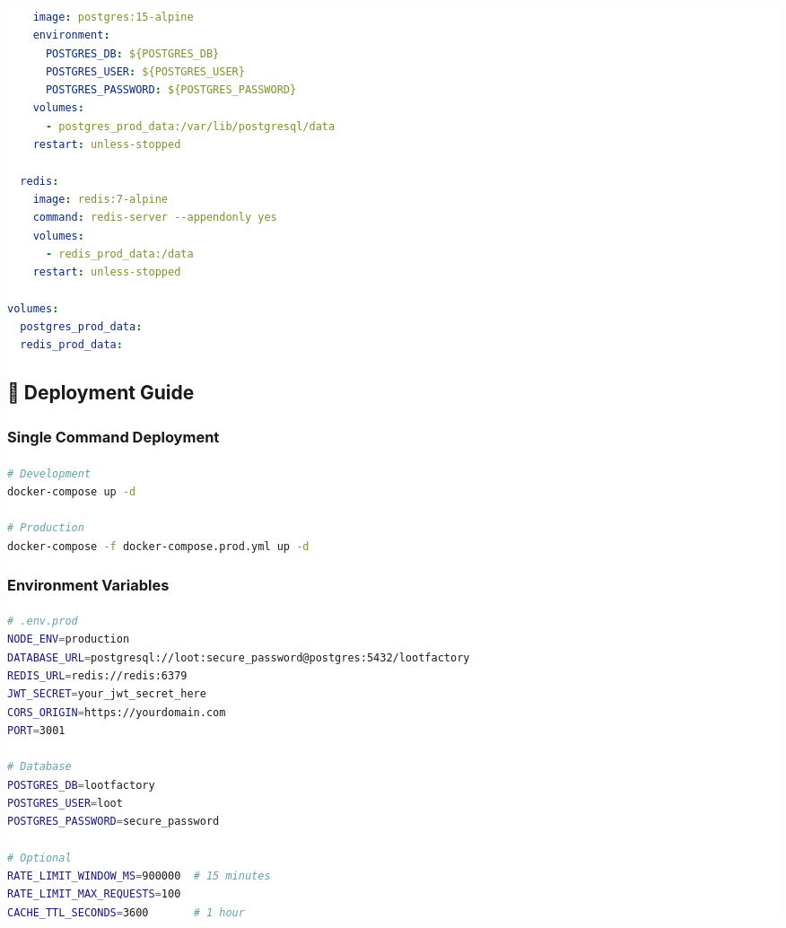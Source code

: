```yaml
    image: postgres:15-alpine
    environment:
      POSTGRES_DB: ${POSTGRES_DB}
      POSTGRES_USER: ${POSTGRES_USER}
      POSTGRES_PASSWORD: ${POSTGRES_PASSWORD}
    volumes:
      - postgres_prod_data:/var/lib/postgresql/data
    restart: unless-stopped
    
  redis:
    image: redis:7-alpine
    command: redis-server --appendonly yes
    volumes:
      - redis_prod_data:/data
    restart: unless-stopped

volumes:
  postgres_prod_data:
  redis_prod_data:
```

## 🚀 Deployment Guide

### **Single Command Deployment**
```bash
# Development
docker-compose up -d

# Production
docker-compose -f docker-compose.prod.yml up -d
```

### **Environment Variables**
```bash
# .env.prod
NODE_ENV=production
DATABASE_URL=postgresql://loot:secure_password@postgres:5432/lootfactory
REDIS_URL=redis://redis:6379
JWT_SECRET=your_jwt_secret_here
CORS_ORIGIN=https://yourdomain.com
PORT=3001

# Database
POSTGRES_DB=lootfactory
POSTGRES_USER=loot
POSTGRES_PASSWORD=secure_password

# Optional
RATE_LIMIT_WINDOW_MS=900000  # 15 minutes
RATE_LIMIT_MAX_REQUESTS=100
CACHE_TTL_SECONDS=3600       # 1 hour
```
